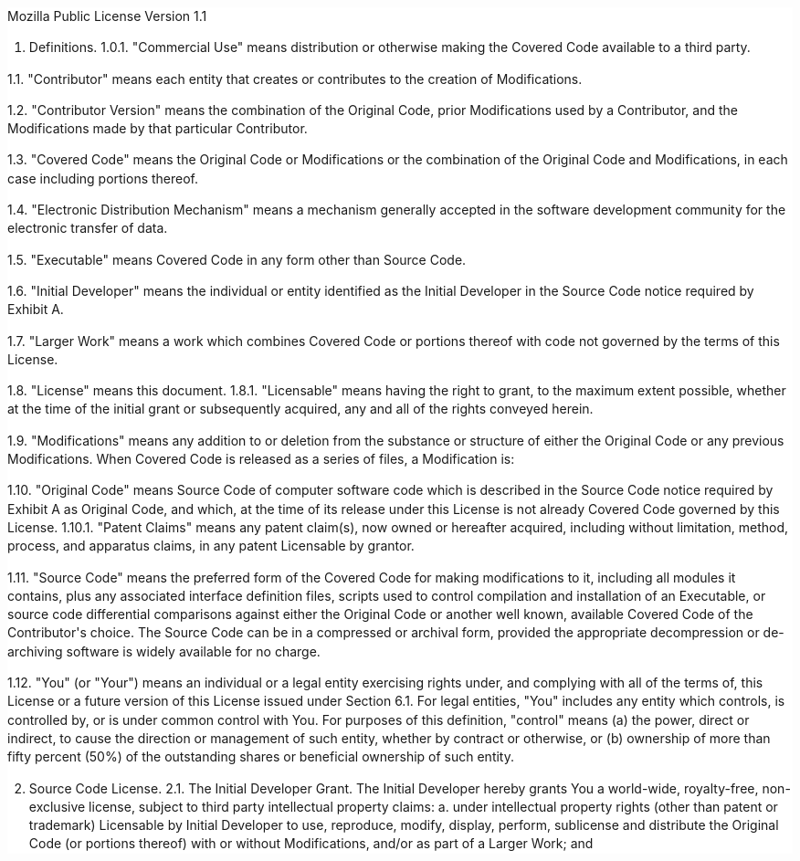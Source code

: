 Mozilla Public License Version 1.1

1. Definitions.
  1.0.1. "Commercial Use" means distribution or otherwise making the Covered Code available to a third party.

  1.1. "Contributor" means each entity that creates or contributes to the creation of Modifications.

  1.2. "Contributor Version" means the combination of the Original Code, prior Modifications used by a Contributor, and the Modifications made by that particular Contributor.

  1.3. "Covered Code" means the Original Code or Modifications or the combination of the Original Code and Modifications, in each case including portions thereof.

  1.4. "Electronic Distribution Mechanism" means a mechanism generally accepted in the software development community for the electronic transfer of data.

  1.5. "Executable" means Covered Code in any form other than Source Code.

  1.6. "Initial Developer" means the individual or entity identified as the Initial Developer in the Source Code notice required by Exhibit A.

  1.7. "Larger Work" means a work which combines Covered Code or portions thereof with code not governed by the terms of this License.

  1.8. "License" means this document.
    1.8.1. "Licensable" means having the right to grant, to the maximum extent possible, whether at the time of the initial grant or subsequently acquired, any and all of the rights conveyed herein.

  1.9. "Modifications" means any addition to or deletion from the substance or structure of either the Original Code or any previous Modifications. When Covered Code is released as a series of files, a Modification is:

  1.10. "Original Code" means Source Code of computer software code which is described in the Source Code notice required by Exhibit A as Original Code, and which, at the time of its release under this License is not already Covered Code governed by this License.
    1.10.1. "Patent Claims" means any patent claim(s), now owned or hereafter acquired, including without limitation, method, process, and apparatus claims, in any patent Licensable by grantor.

  1.11. "Source Code" means the preferred form of the Covered Code for making modifications to it, including all modules it contains, plus any associated interface definition files, scripts used to control compilation and installation of an Executable, or source code differential comparisons against either the Original Code or another well known, available Covered Code of the Contributor's choice. The Source Code can be in a compressed or archival form, provided the appropriate decompression or de-archiving software is widely available for no charge.

  1.12. "You" (or "Your") means an individual or a legal entity exercising rights under, and complying with all of the terms of, this License or a future version of this License issued under Section 6.1. For legal entities, "You" includes any entity which controls, is controlled by, or is under common control with You. For purposes of this definition, "control" means (a) the power, direct or indirect, to cause the direction or management of such entity, whether by contract or otherwise, or (b) ownership of more than fifty percent (50%) of the outstanding shares or beneficial ownership of such entity.

2. Source Code License.
  2.1. The Initial Developer Grant. The Initial Developer hereby grants You a world-wide, royalty-free, non-exclusive license, subject to third party intellectual property claims:
    a. under intellectual property rights (other than patent or trademark) Licensable by Initial Developer to use, reproduce, modify, display, perform, sublicense and distribute the Original Code (or portions thereof) with or without Modifications, and/or as part of a Larger Work; and
